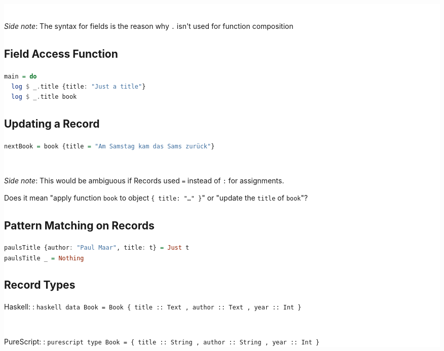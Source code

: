 &nbsp;

*Side note*:
The syntax for fields is the reason why `.` isn't used for function composition


## Field Access Function

```purescript
main = do
  log $ _.title {title: "Just a title"}
  log $ _.title book
```


## Updating a Record

```purescript
nextBook = book {title = "Am Samstag kam das Sams zurück"}
```

&nbsp;

*Side note*:
This would be ambiguous if Records used `=` instead of `:` for assignments.

Does it mean "apply function `book` to object `{ title: "…" }`"
or "update the `title` of `book`"?


## Pattern Matching on Records

```purescript
paulsTitle {author: "Paul Maar", title: t} = Just t
paulsTitle _ = Nothing
```


## Record Types

Haskell:
:   ```haskell
    data Book = Book
      { title :: Text
      , author :: Text
      , year :: Int
      }
    ```

&nbsp;

PureScript:
:   ```purescript
    type Book =
      { title :: String
      , author :: String
      , year :: Int
      }
    ```
